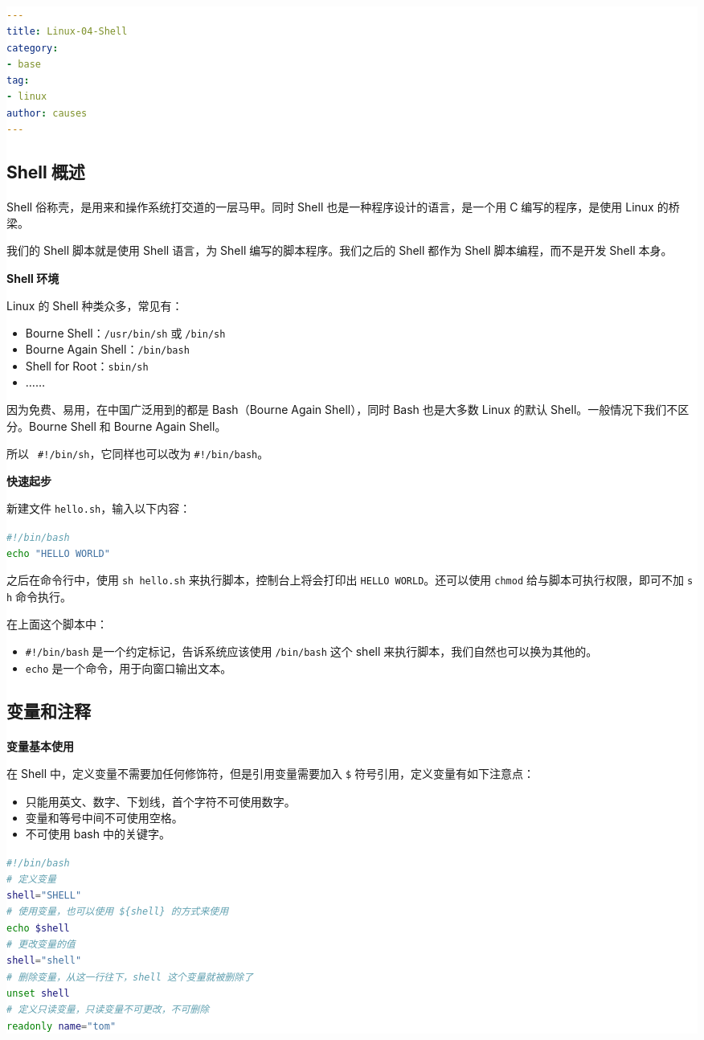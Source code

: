 ```yaml
---
title: Linux-04-Shell
category:
- base
tag:
- linux
author: causes
---
```


## Shell 概述

Shell 俗称壳，是用来和操作系统打交道的一层马甲。同时 Shell 也是一种程序设计的语言，是一个用 C 编写的程序，是使用 Linux 的桥梁。

我们的 Shell 脚本就是使用 Shell 语言，为 Shell 编写的脚本程序。我们之后的 Shell 都作为 Shell 脚本编程，而不是开发 Shell 本身。

**Shell 环境**

Linux 的 Shell 种类众多，常见有：

- Bourne Shell：`/usr/bin/sh` 或 `/bin/sh`
- Bourne Again Shell：`/bin/bash`
- Shell for Root：`sbin/sh`
- ……

因为免费、易用，在中国广泛用到的都是 Bash（Bourne Again Shell），同时 Bash 也是大多数 Linux 的默认 Shell。一般情况下我们不区分。Bourne Shell 和 Bourne Again Shell。

所以 ` #!/bin/sh`，它同样也可以改为 `#!/bin/bash`。

**快速起步**

新建文件 `hello.sh`，输入以下内容：

```bash
#!/bin/bash
echo "HELLO WORLD"
```

之后在命令行中，使用 `sh hello.sh` 来执行脚本，控制台上将会打印出 `HELLO WORLD`。还可以使用 `chmod` 给与脚本可执行权限，即可不加 `sh` 命令执行。

在上面这个脚本中：

- `#!/bin/bash` 是一个约定标记，告诉系统应该使用 `/bin/bash` 这个 shell 来执行脚本，我们自然也可以换为其他的。
- `echo` 是一个命令，用于向窗口输出文本。

## 变量和注释

**变量基本使用**

在 Shell 中，定义变量不需要加任何修饰符，但是引用变量需要加入 `$` 符号引用，定义变量有如下注意点：

- 只能用英文、数字、下划线，首个字符不可使用数字。
- 变量和等号中间不可使用空格。
- 不可使用 bash 中的关键字。

```bash
#!/bin/bash
# 定义变量
shell="SHELL"
# 使用变量，也可以使用 ${shell} 的方式来使用
echo $shell
# 更改变量的值
shell="shell"
# 删除变量，从这一行往下，shell 这个变量就被删除了
unset shell
# 定义只读变量，只读变量不可更改，不可删除
readonly name="tom"
```

